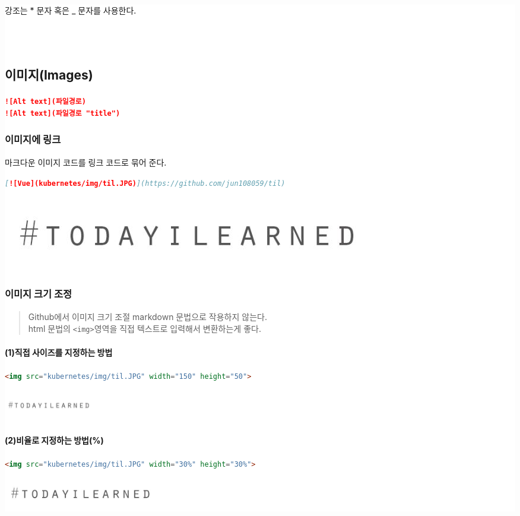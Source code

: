 강조는 \* 문자 혹은 \_ 문자를 사용한다.

<br><br>

## 이미지(Images)

```markdown
![Alt text](파일경로)
![Alt text](파일경로 "title")
```

### 이미지에 링크
마크다운 이미지 코드를 링크 코드로 묶어 준다.

```markdown
[![Vue](kubernetes/img/til.JPG)](https://github.com/jun108059/til)
```

[![Vue](kubernetes/img/til.JPG)](https://github.com/jun108059/til)


### 이미지 크기 조정
> Github에서 이미지 크기 조절 markdown 문법으로 작용하지 않는다.   
> html 문법의 `<img>`영역을 직접 텍스트로 입력해서 변환하는게 좋다.  

#### (1)직접 사이즈를 지정하는 방법

```markdown
<img src="kubernetes/img/til.JPG" width="150" height="50">
```

<img src="kubernetes/img/til.JPG" width="150" height="50">


#### (2)비율로 지정하는 방법(%)

```markdown
<img src="kubernetes/img/til.JPG" width="30%" height="30%">
```

<img src="kubernetes/img/til.JPG" width="30%" height="30%">
